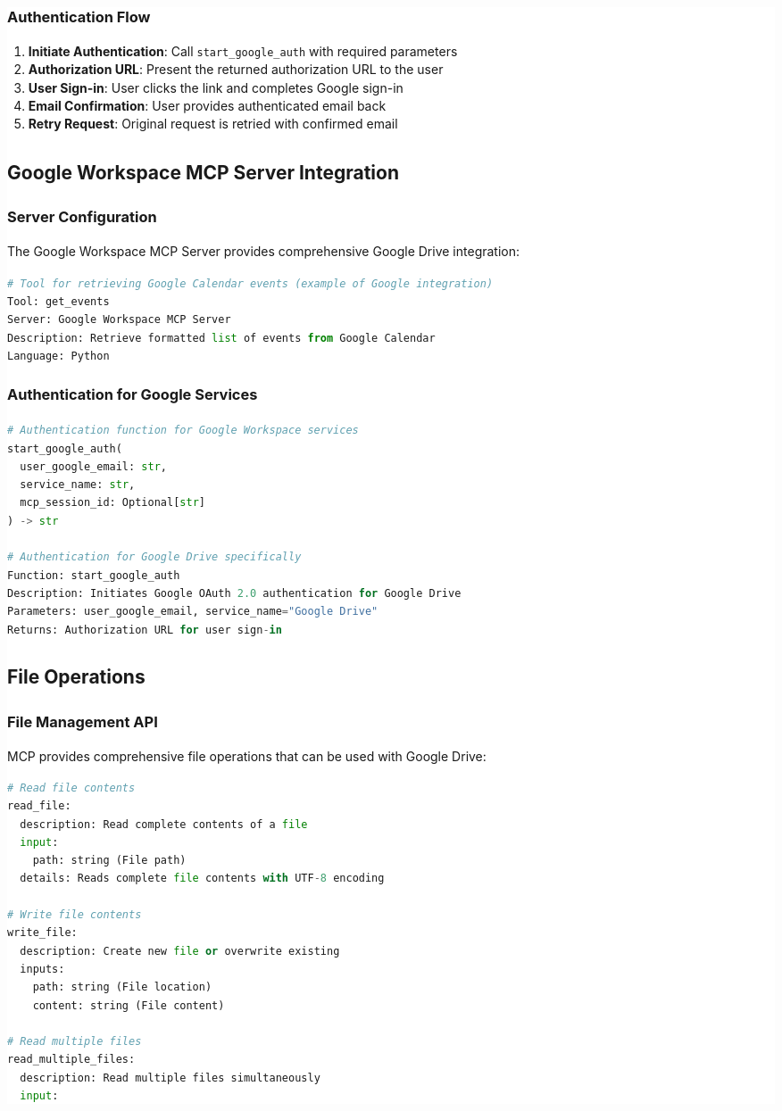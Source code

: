 ### Authentication Flow

1. **Initiate Authentication**: Call `start_google_auth` with required parameters
2. **Authorization URL**: Present the returned authorization URL to the user
3. **User Sign-in**: User clicks the link and completes Google sign-in
4. **Email Confirmation**: User provides authenticated email back
5. **Retry Request**: Original request is retried with confirmed email

## Google Workspace MCP Server Integration

### Server Configuration

The Google Workspace MCP Server provides comprehensive Google Drive integration:

```python
# Tool for retrieving Google Calendar events (example of Google integration)
Tool: get_events
Server: Google Workspace MCP Server
Description: Retrieve formatted list of events from Google Calendar
Language: Python
```

### Authentication for Google Services

```python
# Authentication function for Google Workspace services
start_google_auth(
  user_google_email: str,
  service_name: str,
  mcp_session_id: Optional[str]
) -> str

# Authentication for Google Drive specifically
Function: start_google_auth
Description: Initiates Google OAuth 2.0 authentication for Google Drive
Parameters: user_google_email, service_name="Google Drive"
Returns: Authorization URL for user sign-in
```

## File Operations

### File Management API

MCP provides comprehensive file operations that can be used with Google Drive:

```python
# Read file contents
read_file:
  description: Read complete contents of a file
  input:
    path: string (File path)
  details: Reads complete file contents with UTF-8 encoding

# Write file contents
write_file:
  description: Create new file or overwrite existing
  inputs:
    path: string (File location)
    content: string (File content)

# Read multiple files
read_multiple_files:
  description: Read multiple files simultaneously
  input:
```